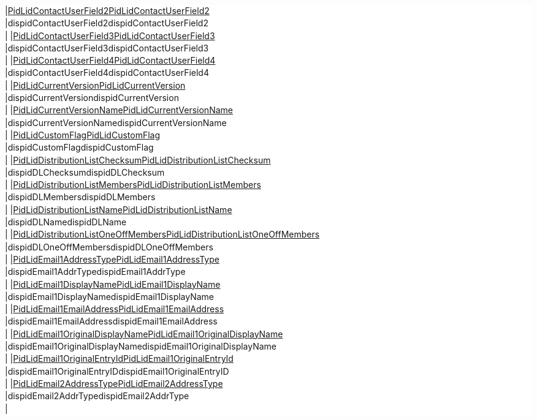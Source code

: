 |[<span data-ttu-id="25de2-233">PidLidContactUserField2</span><span class="sxs-lookup"><span data-stu-id="25de2-233">PidLidContactUserField2</span></span>](pidlidcontactuserfield2-canonical-property.md) <br/> |<span data-ttu-id="25de2-234">dispidContactUserField2</span><span class="sxs-lookup"><span data-stu-id="25de2-234">dispidContactUserField2</span></span>  <br/> |
|[<span data-ttu-id="25de2-235">PidLidContactUserField3</span><span class="sxs-lookup"><span data-stu-id="25de2-235">PidLidContactUserField3</span></span>](pidlidcontactuserfield3-canonical-property.md) <br/> |<span data-ttu-id="25de2-236">dispidContactUserField3</span><span class="sxs-lookup"><span data-stu-id="25de2-236">dispidContactUserField3</span></span>  <br/> |
|[<span data-ttu-id="25de2-237">PidLidContactUserField4</span><span class="sxs-lookup"><span data-stu-id="25de2-237">PidLidContactUserField4</span></span>](pidlidcontactuserfield4-canonical-property.md) <br/> |<span data-ttu-id="25de2-238">dispidContactUserField4</span><span class="sxs-lookup"><span data-stu-id="25de2-238">dispidContactUserField4</span></span>  <br/> |
|[<span data-ttu-id="25de2-239">PidLidCurrentVersion</span><span class="sxs-lookup"><span data-stu-id="25de2-239">PidLidCurrentVersion</span></span>](pidlidcurrentversion-canonical-property.md) <br/> |<span data-ttu-id="25de2-240">dispidCurrentVersion</span><span class="sxs-lookup"><span data-stu-id="25de2-240">dispidCurrentVersion</span></span>  <br/> |
|[<span data-ttu-id="25de2-241">PidLidCurrentVersionName</span><span class="sxs-lookup"><span data-stu-id="25de2-241">PidLidCurrentVersionName</span></span>](pidlidcurrentversionname-canonical-property.md) <br/> |<span data-ttu-id="25de2-242">dispidCurrentVersionName</span><span class="sxs-lookup"><span data-stu-id="25de2-242">dispidCurrentVersionName</span></span>  <br/> |
|[<span data-ttu-id="25de2-243">PidLidCustomFlag</span><span class="sxs-lookup"><span data-stu-id="25de2-243">PidLidCustomFlag</span></span>](pidlidcustomflag-canonical-property.md) <br/> |<span data-ttu-id="25de2-244">dispidCustomFlag</span><span class="sxs-lookup"><span data-stu-id="25de2-244">dispidCustomFlag</span></span>  <br/> |
|[<span data-ttu-id="25de2-245">PidLidDistributionListChecksum</span><span class="sxs-lookup"><span data-stu-id="25de2-245">PidLidDistributionListChecksum</span></span>](pidliddistributionlistchecksum-canonical-property.md) <br/> |<span data-ttu-id="25de2-246">dispidDLChecksum</span><span class="sxs-lookup"><span data-stu-id="25de2-246">dispidDLChecksum</span></span>  <br/> |
|[<span data-ttu-id="25de2-247">PidLidDistributionListMembers</span><span class="sxs-lookup"><span data-stu-id="25de2-247">PidLidDistributionListMembers</span></span>](pidliddistributionlistmembers-canonical-property.md) <br/> |<span data-ttu-id="25de2-248">dispidDLMembers</span><span class="sxs-lookup"><span data-stu-id="25de2-248">dispidDLMembers</span></span>  <br/> |
|[<span data-ttu-id="25de2-249">PidLidDistributionListName</span><span class="sxs-lookup"><span data-stu-id="25de2-249">PidLidDistributionListName</span></span>](pidliddistributionlistname-canonical-property.md) <br/> |<span data-ttu-id="25de2-250">dispidDLName</span><span class="sxs-lookup"><span data-stu-id="25de2-250">dispidDLName</span></span>  <br/> |
|[<span data-ttu-id="25de2-251">PidLidDistributionListOneOffMembers</span><span class="sxs-lookup"><span data-stu-id="25de2-251">PidLidDistributionListOneOffMembers</span></span>](pidliddistributionlistoneoffmembers-canonical-property.md) <br/> |<span data-ttu-id="25de2-252">dispidDLOneOffMembers</span><span class="sxs-lookup"><span data-stu-id="25de2-252">dispidDLOneOffMembers</span></span>  <br/> |
|[<span data-ttu-id="25de2-253">PidLidEmail1AddressType</span><span class="sxs-lookup"><span data-stu-id="25de2-253">PidLidEmail1AddressType</span></span>](pidlidemail1addresstype-canonical-property.md) <br/> |<span data-ttu-id="25de2-254">dispidEmail1AddrType</span><span class="sxs-lookup"><span data-stu-id="25de2-254">dispidEmail1AddrType</span></span>  <br/> |
|[<span data-ttu-id="25de2-255">PidLidEmail1DisplayName</span><span class="sxs-lookup"><span data-stu-id="25de2-255">PidLidEmail1DisplayName</span></span>](pidlidemail1displayname-canonical-property.md) <br/> |<span data-ttu-id="25de2-256">dispidEmail1DisplayName</span><span class="sxs-lookup"><span data-stu-id="25de2-256">dispidEmail1DisplayName</span></span>  <br/> |
|[<span data-ttu-id="25de2-257">PidLidEmail1EmailAddress</span><span class="sxs-lookup"><span data-stu-id="25de2-257">PidLidEmail1EmailAddress</span></span>](pidlidemail1emailaddress-canonical-property.md) <br/> |<span data-ttu-id="25de2-258">dispidEmail1EmailAddress</span><span class="sxs-lookup"><span data-stu-id="25de2-258">dispidEmail1EmailAddress</span></span>  <br/> |
|[<span data-ttu-id="25de2-259">PidLidEmail1OriginalDisplayName</span><span class="sxs-lookup"><span data-stu-id="25de2-259">PidLidEmail1OriginalDisplayName</span></span>](pidlidemail1originaldisplayname-canonical-property.md) <br/> |<span data-ttu-id="25de2-260">dispidEmail1OriginalDisplayName</span><span class="sxs-lookup"><span data-stu-id="25de2-260">dispidEmail1OriginalDisplayName</span></span>  <br/> |
|[<span data-ttu-id="25de2-261">PidLidEmail1OriginalEntryId</span><span class="sxs-lookup"><span data-stu-id="25de2-261">PidLidEmail1OriginalEntryId</span></span>](pidlidemail1originalentryid-canonical-property.md) <br/> |<span data-ttu-id="25de2-262">dispidEmail1OriginalEntryID</span><span class="sxs-lookup"><span data-stu-id="25de2-262">dispidEmail1OriginalEntryID</span></span>  <br/> |
|[<span data-ttu-id="25de2-263">PidLidEmail2AddressType</span><span class="sxs-lookup"><span data-stu-id="25de2-263">PidLidEmail2AddressType</span></span>](pidlidemail2addresstype-canonical-property.md) <br/> |<span data-ttu-id="25de2-264">dispidEmail2AddrType</span><span class="sxs-lookup"><span data-stu-id="25de2-264">dispidEmail2AddrType</span></span>  <br/> |